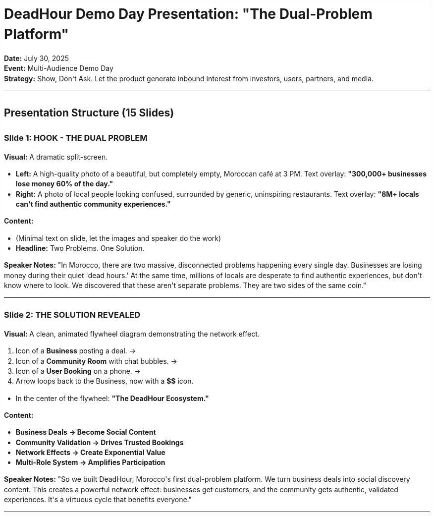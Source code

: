 # DeadHour Demo Day Presentation: "The Dual-Problem Platform"

**Date:** July 30, 2025  
**Event:** Multi-Audience Demo Day  
**Strategy:** Show, Don't Ask. Let the product generate inbound interest from investors, users, partners, and media.

---

## Presentation Structure (15 Slides)

### **Slide 1: HOOK - THE DUAL PROBLEM**

**Visual:** A dramatic split-screen.
- **Left:** A high-quality photo of a beautiful, but completely empty, Moroccan café at 3 PM. Text overlay: **"300,000+ businesses lose money 60% of the day."**
- **Right:** A photo of local people looking confused, surrounded by generic, uninspiring restaurants. Text overlay: **"8M+ locals can't find authentic community experiences."**

**Content:**
- (Minimal text on slide, let the images and speaker do the work)
- **Headline:** Two Problems. One Solution.

**Speaker Notes:**
"In Morocco, there are two massive, disconnected problems happening every single day. Businesses are losing money during their quiet 'dead hours.' At the same time, millions of locals are desperate to find authentic experiences, but don't know where to look. We discovered that these aren't separate problems. They are two sides of the same coin."

---

### **Slide 2: THE SOLUTION REVEALED**

**Visual:** A clean, animated flywheel diagram demonstrating the network effect.
1. Icon of a **Business** posting a deal. →
2. Icon of a **Community Room** with chat bubbles. →
3. Icon of a **User Booking** on a phone. →
4. Arrow loops back to the Business, now with a **$$** icon.
- In the center of the flywheel: **"The DeadHour Ecosystem."**

**Content:**
- **Business Deals → Become Social Content**
- **Community Validation → Drives Trusted Bookings**
- **Network Effects → Create Exponential Value**
- **Multi-Role System → Amplifies Participation**

**Speaker Notes:**
"So we built DeadHour, Morocco's first dual-problem platform. We turn business deals into social discovery content. This creates a powerful network effect: businesses get customers, and the community gets authentic, validated experiences. It's a virtuous cycle that benefits everyone."

---